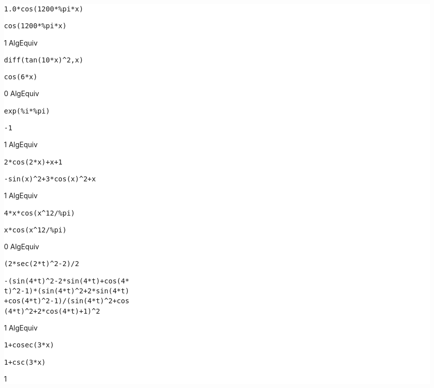   <td class="cell c1"><span style="color:green;"><i class="fa fa-check"></i></span></td>
  <td class="cell c2"><pre>1.0*cos(1200*%pi*x)</pre></td>
  <td class="cell c3"><pre>cos(1200*%pi*x)</pre></td>
  <td class="cell c4"></td>
  <td class="cell c5">1</td>
  <td class="cell c6"></td>
</tr>
<tr class="pass">
  <td class="cell c0">AlgEquiv</td>
  <td class="cell c1"><span style="color:green;"><i class="fa fa-check"></i></span></td>
  <td class="cell c2"><pre>diff(tan(10*x)^2,x)</pre></td>
  <td class="cell c3"><pre>cos(6*x)</pre></td>
  <td class="cell c4"></td>
  <td class="cell c5">0</td>
  <td class="cell c6"></td>
</tr>
<tr class="pass">
  <td class="cell c0">AlgEquiv</td>
  <td class="cell c1"><span style="color:green;"><i class="fa fa-check"></i></span></td>
  <td class="cell c2"><pre>exp(%i*%pi)</pre></td>
  <td class="cell c3"><pre>-1</pre></td>
  <td class="cell c4"></td>
  <td class="cell c5">1</td>
  <td class="cell c6"></td>
</tr>
<tr class="pass">
  <td class="cell c0">AlgEquiv</td>
  <td class="cell c1"><span style="color:green;"><i class="fa fa-check"></i></span></td>
  <td class="cell c2"><pre>2*cos(2*x)+x+1</pre></td>
  <td class="cell c3"><pre>-sin(x)^2+3*cos(x)^2+x</pre></td>
  <td class="cell c4"></td>
  <td class="cell c5">1</td>
  <td class="cell c6"></td>
</tr>
<tr class="pass">
  <td class="cell c0">AlgEquiv</td>
  <td class="cell c1"><span style="color:green;"><i class="fa fa-check"></i></span></td>
  <td class="cell c2"><pre>4*x*cos(x^12/%pi)</pre></td>
  <td class="cell c3"><pre>x*cos(x^12/%pi)</pre></td>
  <td class="cell c4"></td>
  <td class="cell c5">0</td>
  <td class="cell c6"></td>
</tr>
<tr class="pass">
  <td class="cell c0">AlgEquiv</td>
  <td class="cell c1"><span style="color:green;"><i class="fa fa-check"></i></span></td>
  <td class="cell c2"><pre>(2*sec(2*t)^2-2)/2</pre></td>
  <td class="cell c3"><pre>-(sin(4*t)^2-2*sin(4*t)+cos(4*
t)^2-1)*(sin(4*t)^2+2*sin(4*t)
+cos(4*t)^2-1)/(sin(4*t)^2+cos
(4*t)^2+2*cos(4*t)+1)^2</pre></td>
  <td class="cell c4"></td>
  <td class="cell c5">1</td>
  <td class="cell c6"></td>
</tr>
<tr class="pass">
  <td class="cell c0">AlgEquiv</td>
  <td class="cell c1"><span style="color:green;"><i class="fa fa-check"></i></span></td>
  <td class="cell c2"><pre>1+cosec(3*x)</pre></td>
  <td class="cell c3"><pre>1+csc(3*x)</pre></td>
  <td class="cell c4"></td>
  <td class="cell c5">1</td>
  <td class="cell c6"></td>
</tr>
